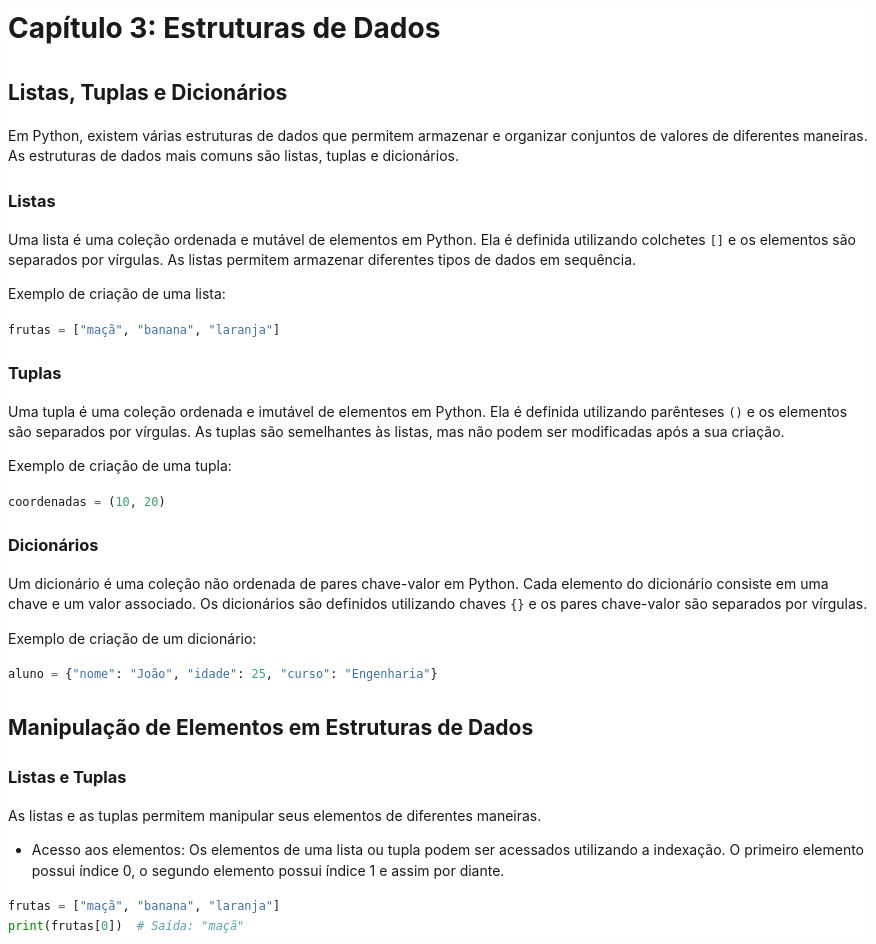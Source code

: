 
# Capítulo 3: Estruturas de Dados

## Listas, Tuplas e Dicionários

Em Python, existem várias estruturas de dados que permitem armazenar e organizar conjuntos de valores de diferentes maneiras. As estruturas de dados mais comuns são listas, tuplas e dicionários.

### Listas

Uma lista é uma coleção ordenada e mutável de elementos em Python. Ela é definida utilizando colchetes `[]` e os elementos são separados por vírgulas. As listas permitem armazenar diferentes tipos de dados em sequência.

Exemplo de criação de uma lista:

```python
frutas = ["maçã", "banana", "laranja"]
```

### Tuplas

Uma tupla é uma coleção ordenada e imutável de elementos em Python. Ela é definida utilizando parênteses `()` e os elementos são separados por vírgulas. As tuplas são semelhantes às listas, mas não podem ser modificadas após a sua criação.

Exemplo de criação de uma tupla:

```python
coordenadas = (10, 20)
```

### Dicionários

Um dicionário é uma coleção não ordenada de pares chave-valor em Python. Cada elemento do dicionário consiste em uma chave e um valor associado. Os dicionários são definidos utilizando chaves `{}` e os pares chave-valor são separados por vírgulas.

Exemplo de criação de um dicionário:

```python
aluno = {"nome": "João", "idade": 25, "curso": "Engenharia"}
```

## Manipulação de Elementos em Estruturas de Dados

### Listas e Tuplas

As listas e as tuplas permitem manipular seus elementos de diferentes maneiras.

- Acesso aos elementos: Os elementos de uma lista ou tupla podem ser acessados utilizando a indexação. O primeiro elemento possui índice 0, o segundo elemento possui índice 1 e assim por diante.

```python
frutas = ["maçã", "banana", "laranja"]
print(frutas[0])  # Saída: "maçã"
```
